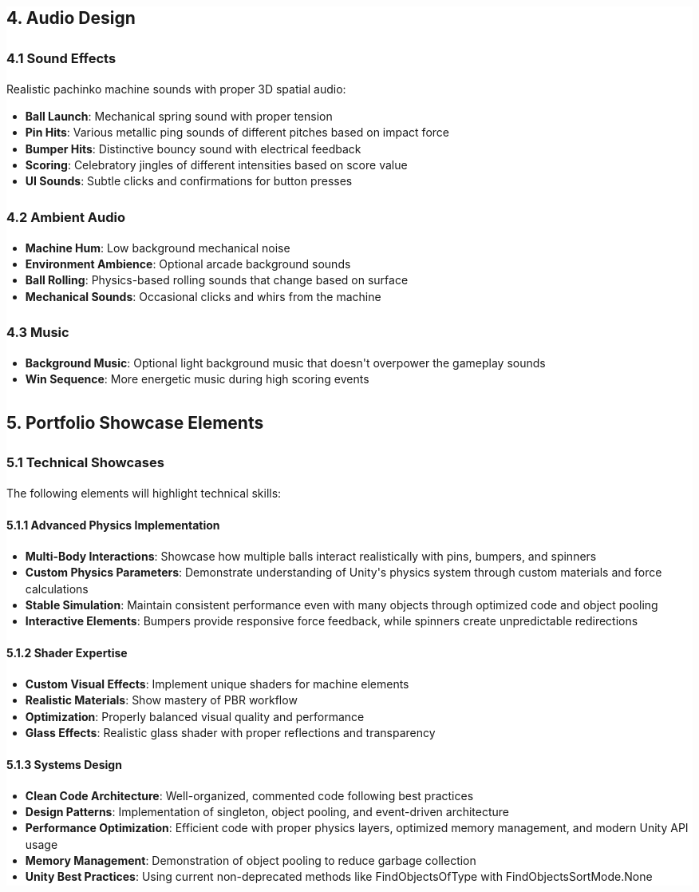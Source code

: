## 4. Audio Design

### 4.1 Sound Effects
Realistic pachinko machine sounds with proper 3D spatial audio:
- **Ball Launch**: Mechanical spring sound with proper tension
- **Pin Hits**: Various metallic ping sounds of different pitches based on impact force
- **Bumper Hits**: Distinctive bouncy sound with electrical feedback
- **Scoring**: Celebratory jingles of different intensities based on score value
- **UI Sounds**: Subtle clicks and confirmations for button presses

### 4.2 Ambient Audio
- **Machine Hum**: Low background mechanical noise
- **Environment Ambience**: Optional arcade background sounds
- **Ball Rolling**: Physics-based rolling sounds that change based on surface
- **Mechanical Sounds**: Occasional clicks and whirs from the machine

### 4.3 Music
- **Background Music**: Optional light background music that doesn't overpower the gameplay sounds
- **Win Sequence**: More energetic music during high scoring events

## 5. Portfolio Showcase Elements

### 5.1 Technical Showcases
The following elements will highlight technical skills:

#### 5.1.1 Advanced Physics Implementation
- **Multi-Body Interactions**: Showcase how multiple balls interact realistically with pins, bumpers, and spinners
- **Custom Physics Parameters**: Demonstrate understanding of Unity's physics system through custom materials and force calculations
- **Stable Simulation**: Maintain consistent performance even with many objects through optimized code and object pooling
- **Interactive Elements**: Bumpers provide responsive force feedback, while spinners create unpredictable redirections

#### 5.1.2 Shader Expertise
- **Custom Visual Effects**: Implement unique shaders for machine elements
- **Realistic Materials**: Show mastery of PBR workflow
- **Optimization**: Properly balanced visual quality and performance
- **Glass Effects**: Realistic glass shader with proper reflections and transparency

#### 5.1.3 Systems Design
- **Clean Code Architecture**: Well-organized, commented code following best practices
- **Design Patterns**: Implementation of singleton, object pooling, and event-driven architecture
- **Performance Optimization**: Efficient code with proper physics layers, optimized memory management, and modern Unity API usage
- **Memory Management**: Demonstration of object pooling to reduce garbage collection
- **Unity Best Practices**: Using current non-deprecated methods like FindObjectsOfType with FindObjectsSortMode.None
